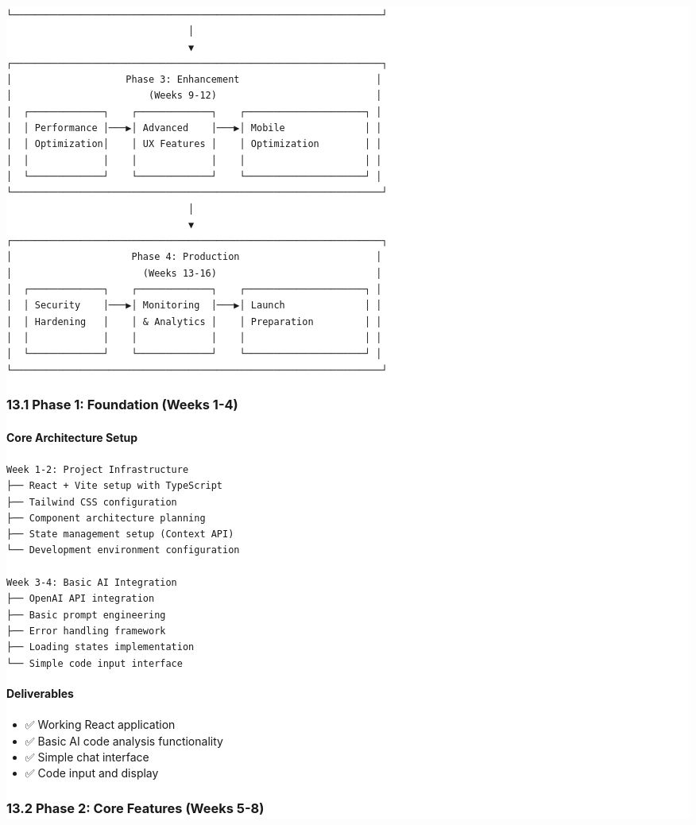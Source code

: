 ```
└─────────────────────────────────────────────────────────────────┘
                                │
                                ▼
┌─────────────────────────────────────────────────────────────────┐
│                    Phase 3: Enhancement                        │
│                        (Weeks 9-12)                            │
│  ┌─────────────┐    ┌─────────────┐    ┌─────────────────────┐ │
│  │ Performance │───▶│ Advanced    │───▶│ Mobile              │ │
│  │ Optimization│    │ UX Features │    │ Optimization        │ │
│  │             │    │             │    │                     │ │
│  └─────────────┘    └─────────────┘    └─────────────────────┘ │
└─────────────────────────────────────────────────────────────────┘
                                │
                                ▼
┌─────────────────────────────────────────────────────────────────┐
│                     Phase 4: Production                        │
│                       (Weeks 13-16)                            │
│  ┌─────────────┐    ┌─────────────┐    ┌─────────────────────┐ │
│  │ Security    │───▶│ Monitoring  │───▶│ Launch              │ │
│  │ Hardening   │    │ & Analytics │    │ Preparation         │ │
│  │             │    │             │    │                     │ │
│  └─────────────┘    └─────────────┘    └─────────────────────┘ │
└─────────────────────────────────────────────────────────────────┘
```

### 13.1 Phase 1: Foundation (Weeks 1-4)

#### Core Architecture Setup
```
Week 1-2: Project Infrastructure
├── React + Vite setup with TypeScript
├── Tailwind CSS configuration
├── Component architecture planning
├── State management setup (Context API)
└── Development environment configuration

Week 3-4: Basic AI Integration
├── OpenAI API integration
├── Basic prompt engineering
├── Error handling framework
├── Loading states implementation
└── Simple code input interface
```

#### Deliverables
- ✅ Working React application
- ✅ Basic AI code analysis functionality
- ✅ Simple chat interface
- ✅ Code input and display

### 13.2 Phase 2: Core Features (Weeks 5-8)
